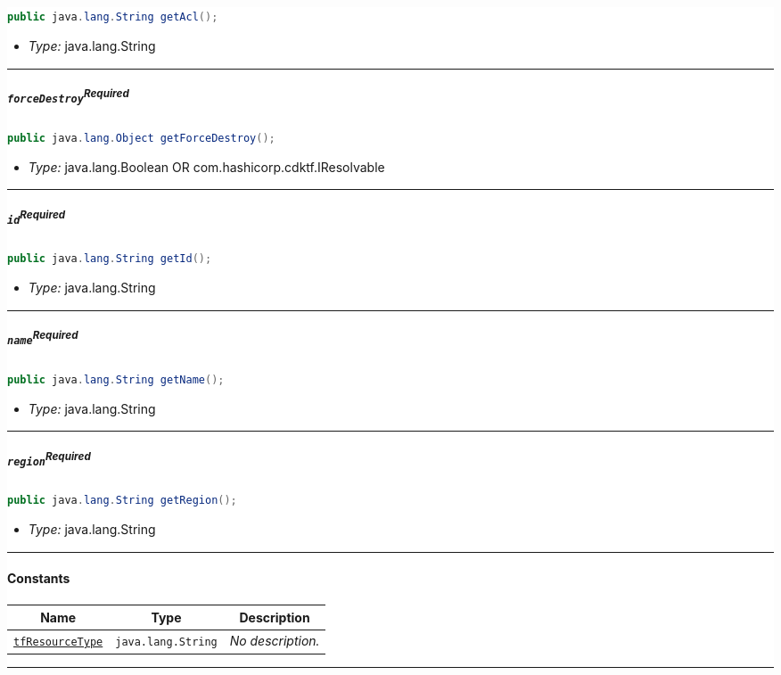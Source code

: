 ```java
public java.lang.String getAcl();
```

- *Type:* java.lang.String

---

##### `forceDestroy`<sup>Required</sup> <a name="forceDestroy" id="@cdktf/provider-digitalocean.spacesBucket.SpacesBucket.property.forceDestroy"></a>

```java
public java.lang.Object getForceDestroy();
```

- *Type:* java.lang.Boolean OR com.hashicorp.cdktf.IResolvable

---

##### `id`<sup>Required</sup> <a name="id" id="@cdktf/provider-digitalocean.spacesBucket.SpacesBucket.property.id"></a>

```java
public java.lang.String getId();
```

- *Type:* java.lang.String

---

##### `name`<sup>Required</sup> <a name="name" id="@cdktf/provider-digitalocean.spacesBucket.SpacesBucket.property.name"></a>

```java
public java.lang.String getName();
```

- *Type:* java.lang.String

---

##### `region`<sup>Required</sup> <a name="region" id="@cdktf/provider-digitalocean.spacesBucket.SpacesBucket.property.region"></a>

```java
public java.lang.String getRegion();
```

- *Type:* java.lang.String

---

#### Constants <a name="Constants" id="Constants"></a>

| **Name** | **Type** | **Description** |
| --- | --- | --- |
| <code><a href="#@cdktf/provider-digitalocean.spacesBucket.SpacesBucket.property.tfResourceType">tfResourceType</a></code> | <code>java.lang.String</code> | *No description.* |

---